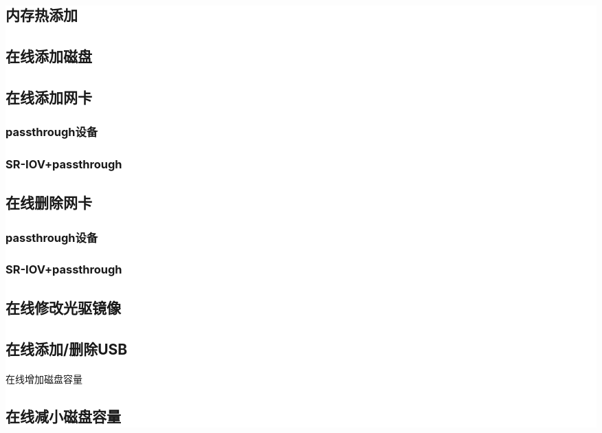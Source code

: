 ## 内存热添加

## 在线添加磁盘

## 在线添加网卡

### passthrough设备

### SR-IOV+passthrough

## 在线删除网卡

### passthrough设备

### SR-IOV+passthrough

## 在线修改光驱镜像

## 在线添加/删除USB

在线增加磁盘容量

## 在线减小磁盘容量